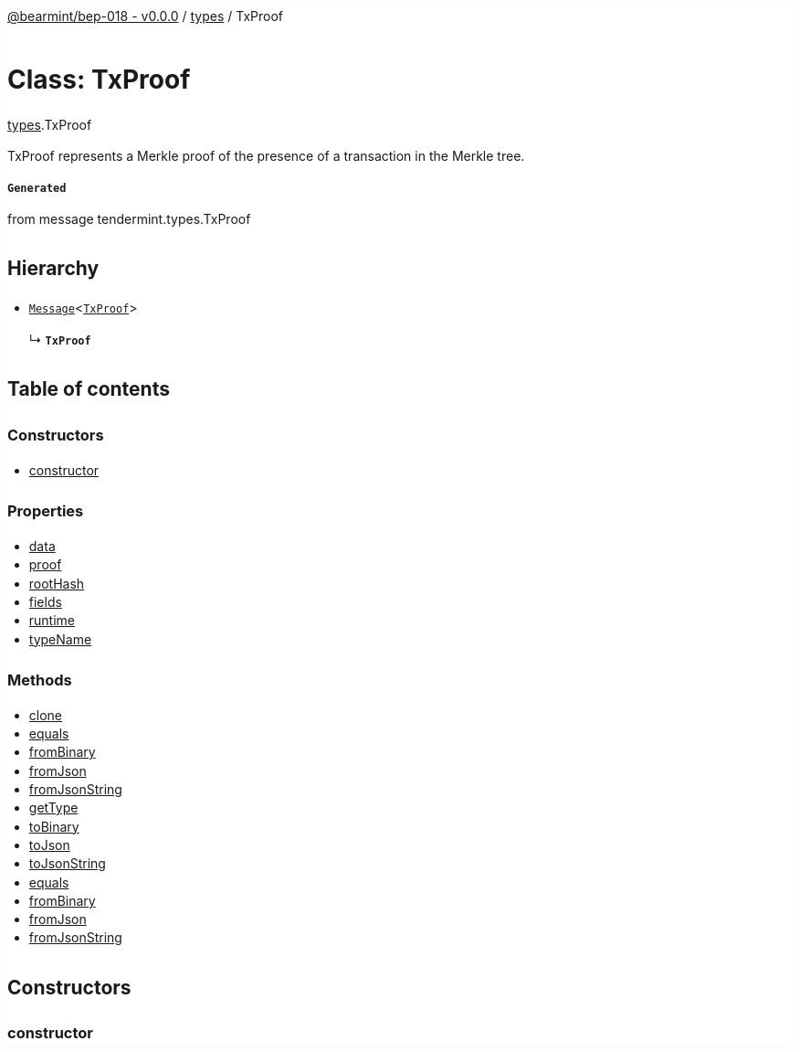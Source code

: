 [@bearmint/bep-018 - v0.0.0](../README.md) / [types](../modules/types.md) / TxProof

# Class: TxProof

[types](../modules/types.md).TxProof

TxProof represents a Merkle proof of the presence of a transaction in the Merkle tree.

**`Generated`**

from message tendermint.types.TxProof

## Hierarchy

- [`Message`](Message.md)<[`TxProof`](types.TxProof.md)\>

  ↳ **`TxProof`**

## Table of contents

### Constructors

- [constructor](types.TxProof.md#constructor)

### Properties

- [data](types.TxProof.md#data)
- [proof](types.TxProof.md#proof)
- [rootHash](types.TxProof.md#roothash)
- [fields](types.TxProof.md#fields)
- [runtime](types.TxProof.md#runtime)
- [typeName](types.TxProof.md#typename)

### Methods

- [clone](types.TxProof.md#clone)
- [equals](types.TxProof.md#equals)
- [fromBinary](types.TxProof.md#frombinary)
- [fromJson](types.TxProof.md#fromjson)
- [fromJsonString](types.TxProof.md#fromjsonstring)
- [getType](types.TxProof.md#gettype)
- [toBinary](types.TxProof.md#tobinary)
- [toJson](types.TxProof.md#tojson)
- [toJsonString](types.TxProof.md#tojsonstring)
- [equals](types.TxProof.md#equals-1)
- [fromBinary](types.TxProof.md#frombinary-1)
- [fromJson](types.TxProof.md#fromjson-1)
- [fromJsonString](types.TxProof.md#fromjsonstring-1)

## Constructors

### constructor
